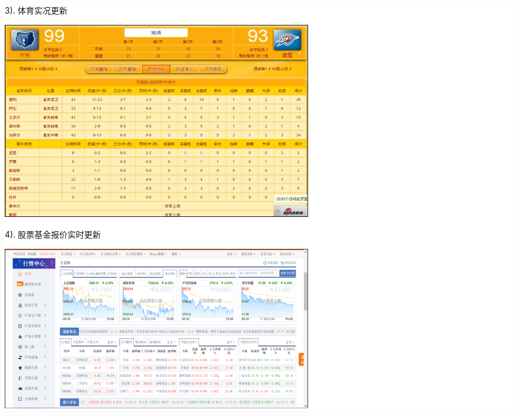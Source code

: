 

3). 体育实况更新

<img src="assets/image-20221222184714092.png" alt="image-20221222184714092" style="zoom:50%;" /> 



4). 股票基金报价实时更新

<img src="assets/image-20221222184742094.png" alt="image-20221222184742094" style="zoom:50%;" /> 
